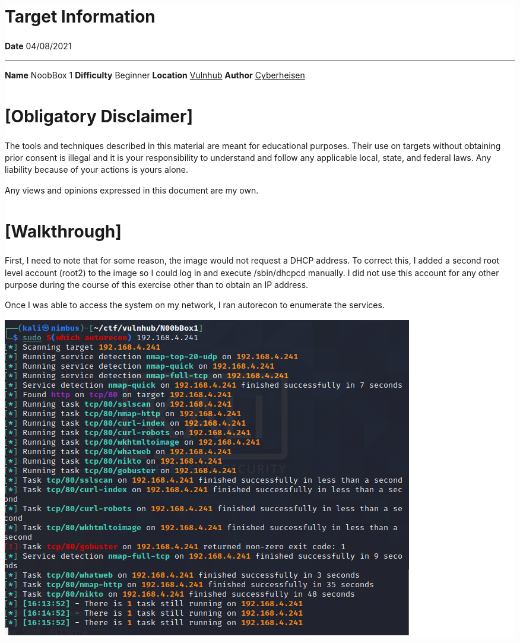 # Target Information

  **Date**         04/08/2021
  ---------------- ---------------------------------------------------------
  **Name**         NoobBox 1
  **Difficulty**   Beginner
  **Location**     [Vulnhub](https://www.vulnhub.com/entry/noobbox-1,664/)
  **Author**       [Cyberheisen](https://www.twitter.com/cyberheisen)

# [Obligatory Disclaimer]

The tools and techniques described in this material are meant for
educational purposes. Their use on targets without obtaining prior
consent is illegal and it is your responsibility to understand and
follow any applicable local, state, and federal laws. Any liability
because of your actions is yours alone.

Any views and opinions expressed in this document are my own.

# [Walkthrough]

First, I need to note that for some reason, the image would not request
a DHCP address. To correct this, I added a second root level account
(root2) to the image so I could log in and execute /sbin/dhcpcd
manually. I did not use this account for any other purpose during the
course of this exercise other than to obtain an IP address.

Once I was able to access the system on my network, I ran autorecon to
enumerate the services.

![](images\image1.png) 
